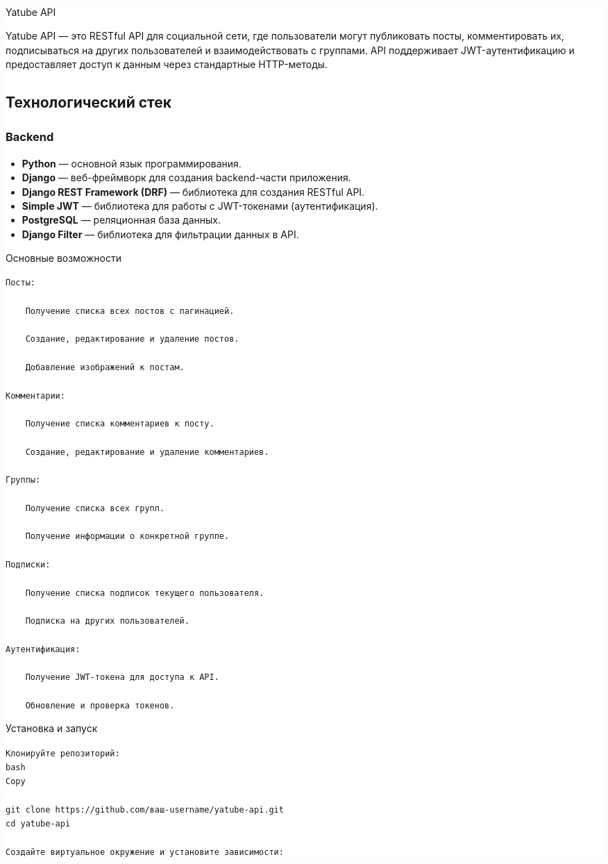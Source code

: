 Yatube API

Yatube API — это RESTful API для социальной сети, где пользователи могут публиковать посты, комментировать их, подписываться на других пользователей и взаимодействовать с группами. API поддерживает JWT-аутентификацию и предоставляет доступ к данным через стандартные HTTP-методы.

## Технологический стек

### Backend
- **Python** — основной язык программирования.
- **Django** — веб-фреймворк для создания backend-части приложения.
- **Django REST Framework (DRF)** — библиотека для создания RESTful API.
- **Simple JWT** — библиотека для работы с JWT-токенами (аутентификация).
- **PostgreSQL** — реляционная база данных.
- **Django Filter** — библиотека для фильтрации данных в API.


Основные возможности

    Посты:

        Получение списка всех постов с пагинацией.

        Создание, редактирование и удаление постов.

        Добавление изображений к постам.

    Комментарии:

        Получение списка комментариев к посту.

        Создание, редактирование и удаление комментариев.

    Группы:

        Получение списка всех групп.

        Получение информации о конкретной группе.

    Подписки:

        Получение списка подписок текущего пользователя.

        Подписка на других пользователей.

    Аутентификация:

        Получение JWT-токена для доступа к API.

        Обновление и проверка токенов.

Установка и запуск

    Клонируйте репозиторий:
    bash
    Copy

    git clone https://github.com/ваш-username/yatube-api.git
    cd yatube-api

    Создайте виртуальное окружение и установите зависимости:
